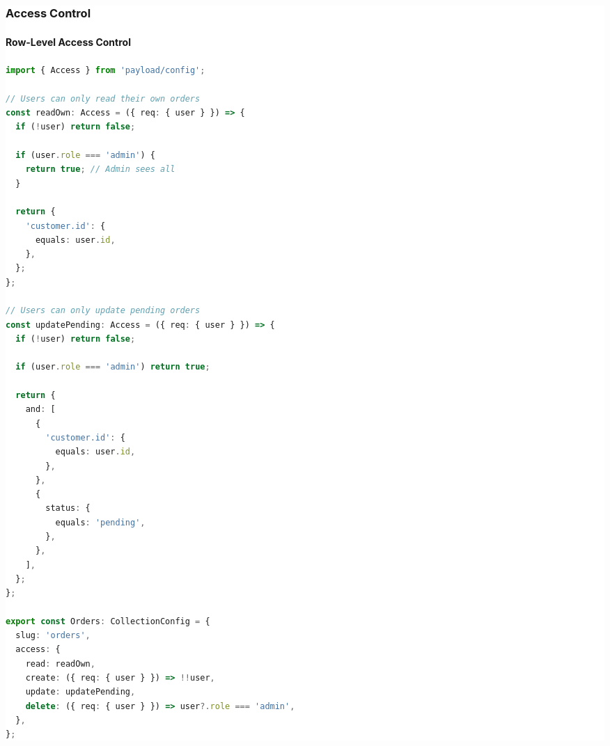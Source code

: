 ### Access Control

#### Row-Level Access Control

```typescript
import { Access } from 'payload/config';

// Users can only read their own orders
const readOwn: Access = ({ req: { user } }) => {
  if (!user) return false;

  if (user.role === 'admin') {
    return true; // Admin sees all
  }

  return {
    'customer.id': {
      equals: user.id,
    },
  };
};

// Users can only update pending orders
const updatePending: Access = ({ req: { user } }) => {
  if (!user) return false;

  if (user.role === 'admin') return true;

  return {
    and: [
      {
        'customer.id': {
          equals: user.id,
        },
      },
      {
        status: {
          equals: 'pending',
        },
      },
    ],
  };
};

export const Orders: CollectionConfig = {
  slug: 'orders',
  access: {
    read: readOwn,
    create: ({ req: { user } }) => !!user,
    update: updatePending,
    delete: ({ req: { user } }) => user?.role === 'admin',
  },
};
```
